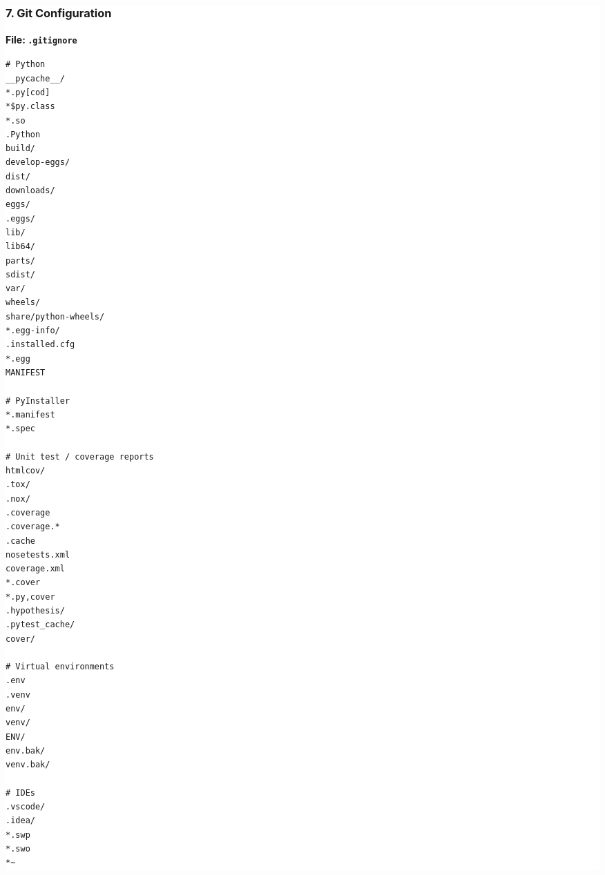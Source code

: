 ### 7. Git Configuration

**File: `.gitignore`**
```
# Python
__pycache__/
*.py[cod]
*$py.class
*.so
.Python
build/
develop-eggs/
dist/
downloads/
eggs/
.eggs/
lib/
lib64/
parts/
sdist/
var/
wheels/
share/python-wheels/
*.egg-info/
.installed.cfg
*.egg
MANIFEST

# PyInstaller
*.manifest
*.spec

# Unit test / coverage reports
htmlcov/
.tox/
.nox/
.coverage
.coverage.*
.cache
nosetests.xml
coverage.xml
*.cover
*.py,cover
.hypothesis/
.pytest_cache/
cover/

# Virtual environments
.env
.venv
env/
venv/
ENV/
env.bak/
venv.bak/

# IDEs
.vscode/
.idea/
*.swp
*.swo
*~

```